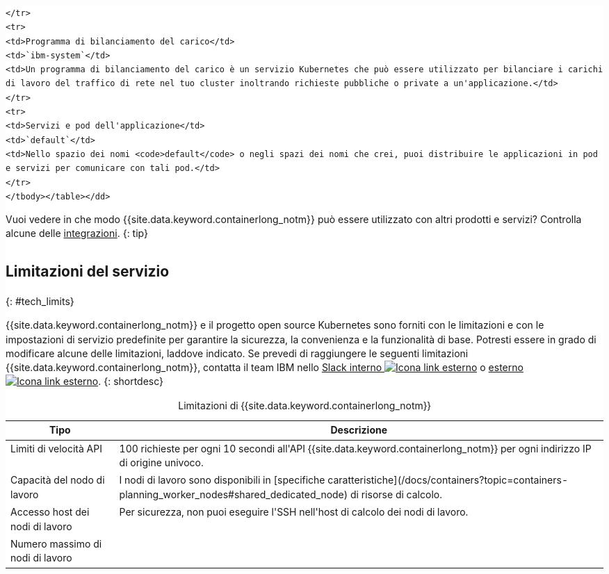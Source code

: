     </tr>
    <tr>
    <td>Programma di bilanciamento del carico</td>
    <td>`ibm-system`</td>
    <td>Un programma di bilanciamento del carico è un servizio Kubernetes che può essere utilizzato per bilanciare i carichi di lavoro del traffico di rete nel tuo cluster inoltrando richieste pubbliche o private a un'applicazione.</td>
    </tr>
    <tr>
    <td>Servizi e pod dell'applicazione</td>
    <td>`default`</td>
    <td>Nello spazio dei nomi <code>default</code> o negli spazi dei nomi che crei, puoi distribuire le applicazioni in pod e servizi per comunicare con tali pod.</td>
    </tr>
    </tbody></table></dd>
</dl>

Vuoi vedere in che modo {{site.data.keyword.containerlong_notm}} può essere utilizzato con altri prodotti e servizi? Controlla alcune delle [integrazioni](/docs/containers?topic=containers-supported_integrations#supported_integrations).
{: tip}

## Limitazioni del servizio
{: #tech_limits}

{{site.data.keyword.containerlong_notm}} e il progetto open source Kubernetes sono forniti con le limitazioni e con le impostazioni di servizio predefinite per garantire la sicurezza, la convenienza e la funzionalità di base. Potresti essere in grado di modificare alcune delle limitazioni, laddove indicato. Se prevedi di raggiungere le seguenti limitazioni {{site.data.keyword.containerlong_notm}}, contatta il team IBM nello [Slack interno ![Icona link esterno](../icons/launch-glyph.svg "Icona link esterno")](https://ibm-argonauts.slack.com/messages/C4S4NUCB1) o [esterno ![Icona link esterno](../icons/launch-glyph.svg "Icona link esterno")](https://ibm-container-service.slack.com).
{: shortdesc}



<table summary="Questa tabella contiene informazioni sulle limitazioni di {{site.data.keyword.containerlong_notm}}. Le colonne si leggono da sinistra a destra. La prima colonna contiene il tipo di limitazione e la seconda colonna contiene la descrizione della limitazione.">
<caption>Limitazioni di {{site.data.keyword.containerlong_notm}}</caption>
<thead>
  <tr>
    <th>Tipo</th>
    <th>Descrizione</th>
  </tr>
</thead>
<tbody>
  <tr>
    <td>Limiti di velocità API</td>
    <td>100 richieste per ogni 10 secondi all'API {{site.data.keyword.containerlong_notm}} per ogni indirizzo IP di origine univoco.</td>
  </tr>
  <tr>
    <td>Capacità del nodo di lavoro</td>
    <td>I nodi di lavoro sono disponibili in [specifiche caratteristiche](/docs/containers?topic=containers-planning_worker_nodes#shared_dedicated_node) di risorse di calcolo.</td>
  </tr>
  <tr>
    <td>Accesso host dei nodi di lavoro</td>
    <td>Per sicurezza, non puoi eseguire l'SSH nell'host di calcolo dei nodi di lavoro.</td>
  </tr>
  <tr>
    <td>Numero massimo di nodi di lavoro</td>